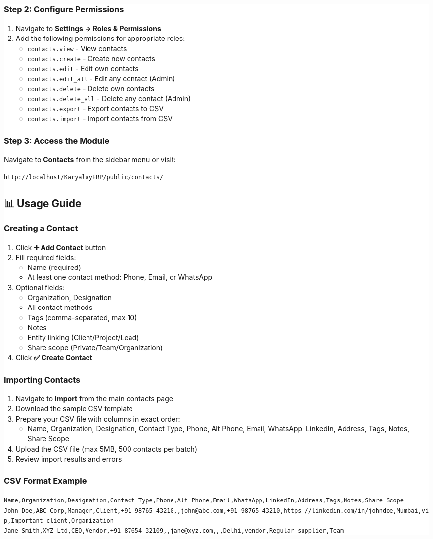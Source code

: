### Step 2: Configure Permissions
1. Navigate to **Settings → Roles & Permissions**
2. Add the following permissions for appropriate roles:
   - `contacts.view` - View contacts
   - `contacts.create` - Create new contacts
   - `contacts.edit` - Edit own contacts
   - `contacts.edit_all` - Edit any contact (Admin)
   - `contacts.delete` - Delete own contacts
   - `contacts.delete_all` - Delete any contact (Admin)
   - `contacts.export` - Export contacts to CSV
   - `contacts.import` - Import contacts from CSV

### Step 3: Access the Module
Navigate to **Contacts** from the sidebar menu or visit:
```
http://localhost/KaryalayERP/public/contacts/
```

## 📊 Usage Guide

### Creating a Contact
1. Click **➕ Add Contact** button
2. Fill required fields:
   - Name (required)
   - At least one contact method: Phone, Email, or WhatsApp
3. Optional fields:
   - Organization, Designation
   - All contact methods
   - Tags (comma-separated, max 10)
   - Notes
   - Entity linking (Client/Project/Lead)
   - Share scope (Private/Team/Organization)
4. Click **✅ Create Contact**

### Importing Contacts
1. Navigate to **Import** from the main contacts page
2. Download the sample CSV template
3. Prepare your CSV file with columns in exact order:
   - Name, Organization, Designation, Contact Type, Phone, Alt Phone, Email, WhatsApp, LinkedIn, Address, Tags, Notes, Share Scope
4. Upload the CSV file (max 5MB, 500 contacts per batch)
5. Review import results and errors

### CSV Format Example
```csv
Name,Organization,Designation,Contact Type,Phone,Alt Phone,Email,WhatsApp,LinkedIn,Address,Tags,Notes,Share Scope
John Doe,ABC Corp,Manager,Client,+91 98765 43210,,john@abc.com,+91 98765 43210,https://linkedin.com/in/johndoe,Mumbai,vip,Important client,Organization
Jane Smith,XYZ Ltd,CEO,Vendor,+91 87654 32109,,jane@xyz.com,,,Delhi,vendor,Regular supplier,Team
```
